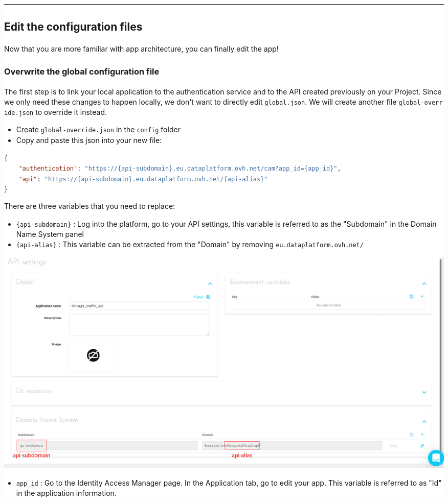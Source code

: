 
---
## Edit the configuration files

Now that you are more familiar with app architecture, you can finally edit the app!

### Overwrite the global configuration file

The first step is to link your local application to the authentication service and to the API created previously on your Project.
Since we only need these changes to happen locally, we don't want to directly edit `global.json`. We will create another file `global-override.json` to override it instead.

- Create `global-override.json` in the `config` folder
- Copy and paste this json into your new file:

```json
{
    "authentication": "https://{api-subdomain}.eu.dataplatform.ovh.net/cam?app_id={app_id}",
    "api": "https://{api-subdomain}.eu.dataplatform.ovh.net/{api-alias}"
}
```

There are three variables that you need to replace:

- `{api-subdomain}` : Log into the platform, go to your API settings, this variable is referred to as the "Subdomain" in the Domain Name System panel
- `{api-alias}` : This variable can be extracted from the "Domain" by removing `eu.dataplatform.ovh.net/`

![alt text](picts/api-alias-subdomain.png "api-subdomain and api-alias")

- `app_id` : Go to the Identity Access Manager page. In the Application tab, go to edit your app. This variable is referred to as "Id" in the application information.
